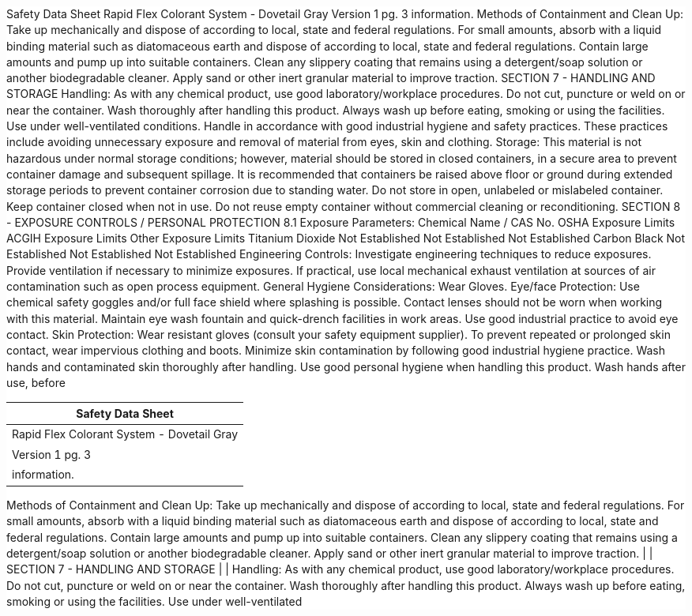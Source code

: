 Safety Data Sheet
Rapid Flex Colorant System - Dovetail Gray
Version 1 pg. 3
information.
Methods of Containment and Clean Up: Take up mechanically and dispose of according to local,
state and federal regulations. For small amounts, absorb with a liquid binding material such as
diatomaceous earth and dispose of according to local, state and federal regulations. Contain large
amounts and pump up into suitable containers. Clean any slippery coating that remains using a
detergent/soap solution or another biodegradable cleaner. Apply sand or other inert granular material
to improve traction.
SECTION 7 - HANDLING AND STORAGE
Handling: As with any chemical product, use good laboratory/workplace procedures. Do not cut,
puncture or weld on or near the container. Wash thoroughly after handling this product.
Always wash up before eating, smoking or using the facilities. Use under well-ventilated
conditions. Handle in accordance with good industrial hygiene and safety practices. These practices
include avoiding unnecessary exposure and removal of material from eyes, skin and
clothing.
Storage: This material is not hazardous under normal storage conditions; however, material should
be stored in closed containers, in a secure area to prevent container damage and
subsequent spillage. It is recommended that containers be raised above floor or ground
during extended storage periods to prevent container corrosion due to standing water. Do
not store in open, unlabeled or mislabeled container. Keep container closed when not in
use. Do not reuse empty container without commercial cleaning or reconditioning.
SECTION 8 - EXPOSURE CONTROLS / PERSONAL PROTECTION
8.1 Exposure Parameters:
Chemical Name / CAS No. OSHA Exposure Limits ACGIH Exposure Limits Other Exposure Limits
Titanium Dioxide Not Established Not Established Not Established
Carbon Black Not Established Not Established Not Established
Engineering Controls: Investigate engineering techniques to reduce exposures. Provide ventilation if
necessary to minimize exposures. If practical, use local mechanical exhaust ventilation at sources of
air contamination such as open process equipment.
General Hygiene Considerations: Wear Gloves.
Eye/face Protection: Use chemical safety goggles and/or full face shield where splashing is possible.
Contact lenses should not be worn when working with this material. Maintain eye wash fountain
and quick-drench facilities in work areas. Use good industrial practice to avoid eye contact.
Skin Protection: Wear resistant gloves (consult your safety equipment supplier). To prevent repeated
or prolonged skin contact, wear impervious clothing and boots. Minimize skin contamination by
following good industrial hygiene practice. Wash hands and contaminated skin thoroughly after
handling. Use good personal hygiene when handling this product. Wash hands after use, before

| Safety Data Sheet |
| --- |
| Rapid Flex Colorant System - Dovetail Gray |
| Version 1 pg. 3 |
| information.
Methods of Containment and Clean Up: Take up mechanically and dispose of according to local,
state and federal regulations. For small amounts, absorb with a liquid binding material such as
diatomaceous earth and dispose of according to local, state and federal regulations. Contain large
amounts and pump up into suitable containers. Clean any slippery coating that remains using a
detergent/soap solution or another biodegradable cleaner. Apply sand or other inert granular material
to improve traction. |
| SECTION 7 - HANDLING AND STORAGE |
| Handling: As with any chemical product, use good laboratory/workplace procedures. Do not cut,
puncture or weld on or near the container. Wash thoroughly after handling this product.
Always wash up before eating, smoking or using the facilities. Use under well-ventilated